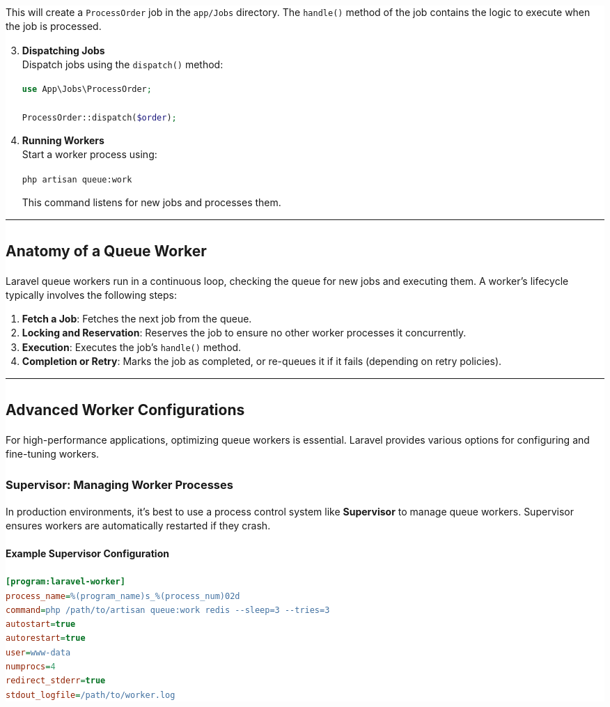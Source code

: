    This will create a `ProcessOrder` job in the `app/Jobs` directory. The `handle()` method of the job contains the logic to execute when the job is processed.

3. **Dispatching Jobs**  
   Dispatch jobs using the `dispatch()` method:

   ```php
   use App\Jobs\ProcessOrder;

   ProcessOrder::dispatch($order);
   ```

4. **Running Workers**  
   Start a worker process using:

   ```bash
   php artisan queue:work
   ```

   This command listens for new jobs and processes them.

---

## Anatomy of a Queue Worker

Laravel queue workers run in a continuous loop, checking the queue for new jobs and executing them. A worker’s lifecycle typically involves the following steps:

1. **Fetch a Job**: Fetches the next job from the queue.
2. **Locking and Reservation**: Reserves the job to ensure no other worker processes it concurrently.
3. **Execution**: Executes the job’s `handle()` method.
4. **Completion or Retry**: Marks the job as completed, or re-queues it if it fails (depending on retry policies).

---

## Advanced Worker Configurations

For high-performance applications, optimizing queue workers is essential. Laravel provides various options for configuring and fine-tuning workers.

### Supervisor: Managing Worker Processes

In production environments, it’s best to use a process control system like **Supervisor** to manage queue workers. Supervisor ensures workers are automatically restarted if they crash.

#### Example Supervisor Configuration

```ini
[program:laravel-worker]
process_name=%(program_name)s_%(process_num)02d
command=php /path/to/artisan queue:work redis --sleep=3 --tries=3
autostart=true
autorestart=true
user=www-data
numprocs=4
redirect_stderr=true
stdout_logfile=/path/to/worker.log
```
